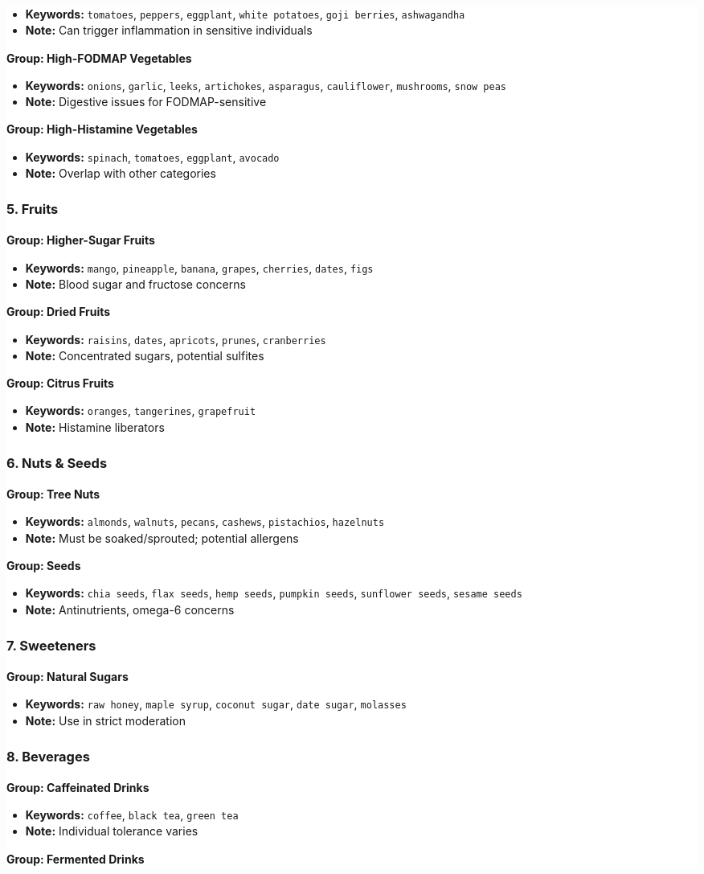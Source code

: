 - **Keywords:** `tomatoes`, `peppers`, `eggplant`, `white potatoes`, `goji berries`, `ashwagandha`
- **Note:** Can trigger inflammation in sensitive individuals

**Group: High-FODMAP Vegetables**

- **Keywords:** `onions`, `garlic`, `leeks`, `artichokes`, `asparagus`, `cauliflower`, `mushrooms`, `snow peas`
- **Note:** Digestive issues for FODMAP-sensitive

**Group: High-Histamine Vegetables**

- **Keywords:** `spinach`, `tomatoes`, `eggplant`, `avocado`
- **Note:** Overlap with other categories

### 5. Fruits

**Group: Higher-Sugar Fruits**

- **Keywords:** `mango`, `pineapple`, `banana`, `grapes`, `cherries`, `dates`, `figs`
- **Note:** Blood sugar and fructose concerns

**Group: Dried Fruits**

- **Keywords:** `raisins`, `dates`, `apricots`, `prunes`, `cranberries`
- **Note:** Concentrated sugars, potential sulfites

**Group: Citrus Fruits**

- **Keywords:** `oranges`, `tangerines`, `grapefruit`
- **Note:** Histamine liberators

### 6. Nuts & Seeds

**Group: Tree Nuts**

- **Keywords:** `almonds`, `walnuts`, `pecans`, `cashews`, `pistachios`, `hazelnuts`
- **Note:** Must be soaked/sprouted; potential allergens

**Group: Seeds**

- **Keywords:** `chia seeds`, `flax seeds`, `hemp seeds`, `pumpkin seeds`, `sunflower seeds`, `sesame seeds`
- **Note:** Antinutrients, omega-6 concerns

### 7. Sweeteners

**Group: Natural Sugars**

- **Keywords:** `raw honey`, `maple syrup`, `coconut sugar`, `date sugar`, `molasses`
- **Note:** Use in strict moderation

### 8. Beverages

**Group: Caffeinated Drinks**

- **Keywords:** `coffee`, `black tea`, `green tea`
- **Note:** Individual tolerance varies

**Group: Fermented Drinks**
